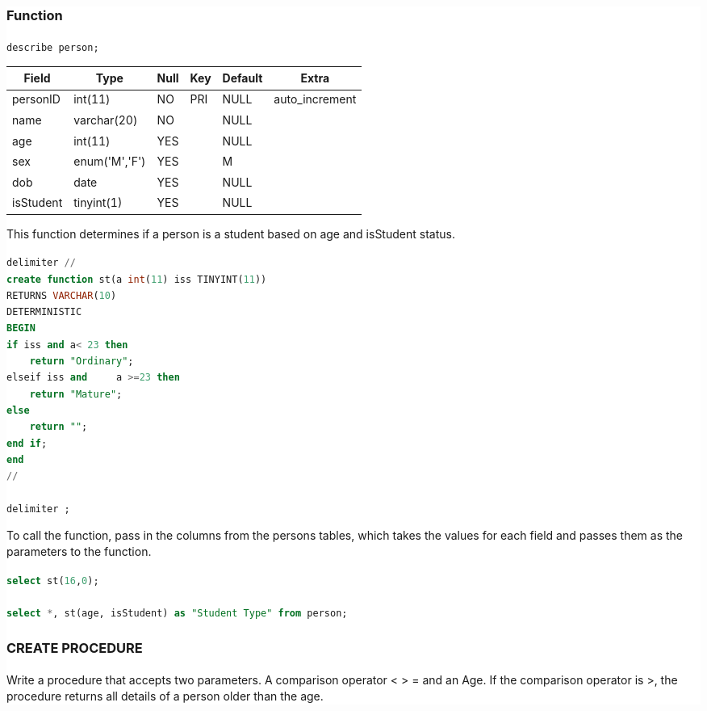 ### Function
```sql
describe person;
```

| Field     | Type          | Null | Key | Default | Extra          |
--- | --- | --- | ---| --- |---| 
| personID  | int(11)       | NO   | PRI | NULL    | auto_increment |
| name      | varchar(20)   | NO   |     | NULL    |                |
| age       | int(11)       | YES  |     | NULL    |                |
| sex       | enum('M','F') | YES  |     | M       |                |
| dob       | date          | YES  |     | NULL    |                |
| isStudent | tinyint(1)    | YES  |     | NULL    |                |

This function determines if a person is a student based on age and isStudent status.


```sql
delimiter //
create function st(a int(11) iss TINYINT(11))
RETURNS VARCHAR(10)
DETERMINISTIC
BEGIN
if iss and a< 23 then
    return "Ordinary";
elseif iss and     a >=23 then 
    return "Mature";
else 
    return "";
end if;
end
//

delimiter ;

```
To call the function, pass in the columns from the persons tables, which takes the values for each field and passes them as the parameters to the function.


```sql
select st(16,0);

select *, st(age, isStudent) as "Student Type" from person;
```

### CREATE PROCEDURE
Write a procedure that accepts two parameters. A comparison operator < > = and an Age.
If the comparison operator is >, the procedure returns all details of a person older than the age.
